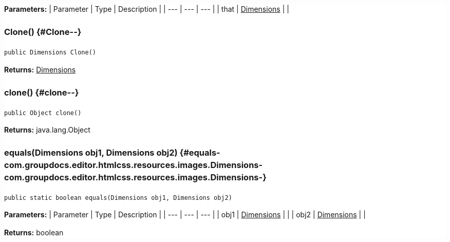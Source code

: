 


**Parameters:**
| Parameter | Type | Description |
| --- | --- | --- |
| that | [Dimensions](../../com.groupdocs.editor.htmlcss.resources.images/dimensions) |  |

### Clone() {#Clone--}
```
public Dimensions Clone()
```




**Returns:**
[Dimensions](../../com.groupdocs.editor.htmlcss.resources.images/dimensions)
### clone() {#clone--}
```
public Object clone()
```




**Returns:**
java.lang.Object
### equals(Dimensions obj1, Dimensions obj2) {#equals-com.groupdocs.editor.htmlcss.resources.images.Dimensions-com.groupdocs.editor.htmlcss.resources.images.Dimensions-}
```
public static boolean equals(Dimensions obj1, Dimensions obj2)
```




**Parameters:**
| Parameter | Type | Description |
| --- | --- | --- |
| obj1 | [Dimensions](../../com.groupdocs.editor.htmlcss.resources.images/dimensions) |  |
| obj2 | [Dimensions](../../com.groupdocs.editor.htmlcss.resources.images/dimensions) |  |

**Returns:**
boolean
